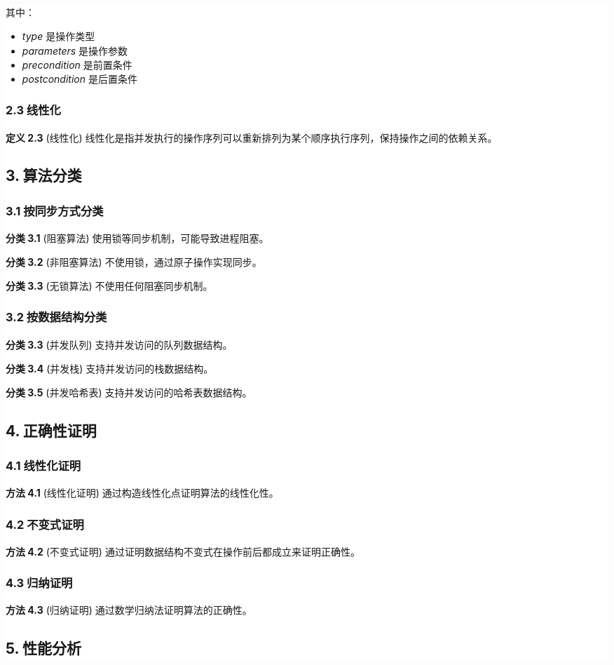 其中：

- $type$ 是操作类型
- $parameters$ 是操作参数
- $precondition$ 是前置条件
- $postcondition$ 是后置条件

### 2.3 线性化

**定义 2.3** (线性化)
线性化是指并发执行的操作序列可以重新排列为某个顺序执行序列，保持操作之间的依赖关系。

## 3. 算法分类

### 3.1 按同步方式分类

**分类 3.1** (阻塞算法)
使用锁等同步机制，可能导致进程阻塞。

**分类 3.2** (非阻塞算法)
不使用锁，通过原子操作实现同步。

**分类 3.3** (无锁算法)
不使用任何阻塞同步机制。

### 3.2 按数据结构分类

**分类 3.3** (并发队列)
支持并发访问的队列数据结构。

**分类 3.4** (并发栈)
支持并发访问的栈数据结构。

**分类 3.5** (并发哈希表)
支持并发访问的哈希表数据结构。

## 4. 正确性证明

### 4.1 线性化证明

**方法 4.1** (线性化证明)
通过构造线性化点证明算法的线性化性。

### 4.2 不变式证明

**方法 4.2** (不变式证明)
通过证明数据结构不变式在操作前后都成立来证明正确性。

### 4.3 归纳证明

**方法 4.3** (归纳证明)
通过数学归纳法证明算法的正确性。

## 5. 性能分析
